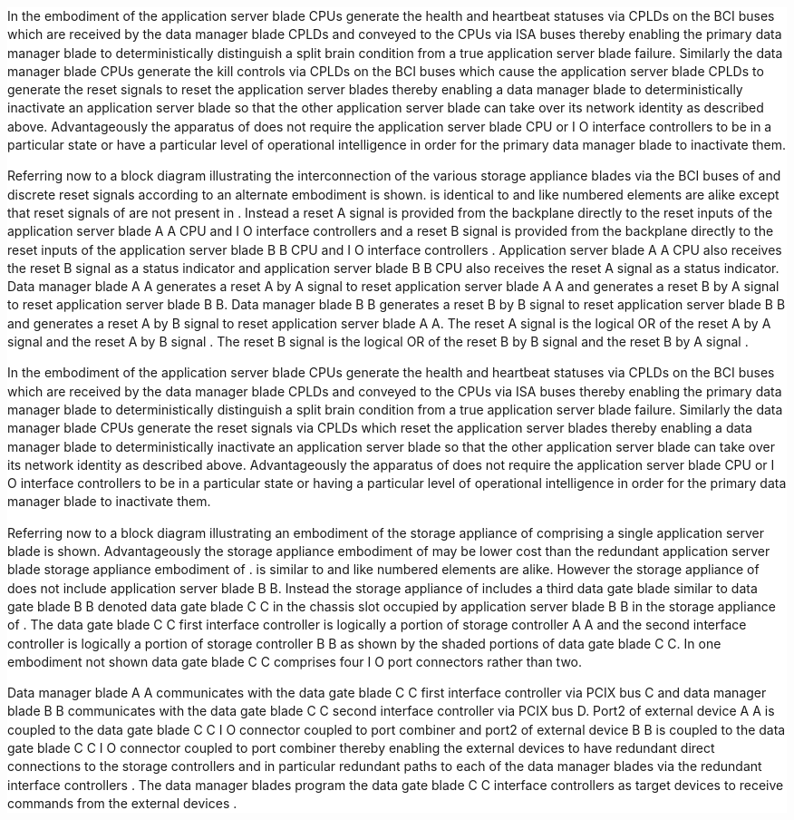 In the embodiment of the application server blade CPUs generate the health and heartbeat statuses via CPLDs on the BCI buses which are received by the data manager blade CPLDs and conveyed to the CPUs via ISA buses thereby enabling the primary data manager blade to deterministically distinguish a split brain condition from a true application server blade failure. Similarly the data manager blade CPUs generate the kill controls via CPLDs on the BCI buses which cause the application server blade CPLDs to generate the reset signals to reset the application server blades thereby enabling a data manager blade to deterministically inactivate an application server blade so that the other application server blade can take over its network identity as described above. Advantageously the apparatus of does not require the application server blade CPU or I O interface controllers to be in a particular state or have a particular level of operational intelligence in order for the primary data manager blade to inactivate them.

Referring now to a block diagram illustrating the interconnection of the various storage appliance blades via the BCI buses of and discrete reset signals according to an alternate embodiment is shown. is identical to and like numbered elements are alike except that reset signals of are not present in . Instead a reset A signal is provided from the backplane directly to the reset inputs of the application server blade A A CPU and I O interface controllers and a reset B signal is provided from the backplane directly to the reset inputs of the application server blade B B CPU and I O interface controllers . Application server blade A A CPU also receives the reset B signal as a status indicator and application server blade B B CPU also receives the reset A signal as a status indicator. Data manager blade A A generates a reset A by A signal to reset application server blade A A and generates a reset B by A signal to reset application server blade B B. Data manager blade B B generates a reset B by B signal to reset application server blade B B and generates a reset A by B signal to reset application server blade A A. The reset A signal is the logical OR of the reset A by A signal and the reset A by B signal . The reset B signal is the logical OR of the reset B by B signal and the reset B by A signal .

In the embodiment of the application server blade CPUs generate the health and heartbeat statuses via CPLDs on the BCI buses which are received by the data manager blade CPLDs and conveyed to the CPUs via ISA buses thereby enabling the primary data manager blade to deterministically distinguish a split brain condition from a true application server blade failure. Similarly the data manager blade CPUs generate the reset signals via CPLDs which reset the application server blades thereby enabling a data manager blade to deterministically inactivate an application server blade so that the other application server blade can take over its network identity as described above. Advantageously the apparatus of does not require the application server blade CPU or I O interface controllers to be in a particular state or having a particular level of operational intelligence in order for the primary data manager blade to inactivate them.

Referring now to a block diagram illustrating an embodiment of the storage appliance of comprising a single application server blade is shown. Advantageously the storage appliance embodiment of may be lower cost than the redundant application server blade storage appliance embodiment of . is similar to and like numbered elements are alike. However the storage appliance of does not include application server blade B B. Instead the storage appliance of includes a third data gate blade similar to data gate blade B B denoted data gate blade C C in the chassis slot occupied by application server blade B B in the storage appliance of . The data gate blade C C first interface controller is logically a portion of storage controller A A and the second interface controller is logically a portion of storage controller B B as shown by the shaded portions of data gate blade C C. In one embodiment not shown data gate blade C C comprises four I O port connectors rather than two.

Data manager blade A A communicates with the data gate blade C C first interface controller via PCIX bus C and data manager blade B B communicates with the data gate blade C C second interface controller via PCIX bus D. Port2 of external device A A is coupled to the data gate blade C C I O connector coupled to port combiner and port2 of external device B B is coupled to the data gate blade C C I O connector coupled to port combiner thereby enabling the external devices to have redundant direct connections to the storage controllers and in particular redundant paths to each of the data manager blades via the redundant interface controllers . The data manager blades program the data gate blade C C interface controllers as target devices to receive commands from the external devices .
